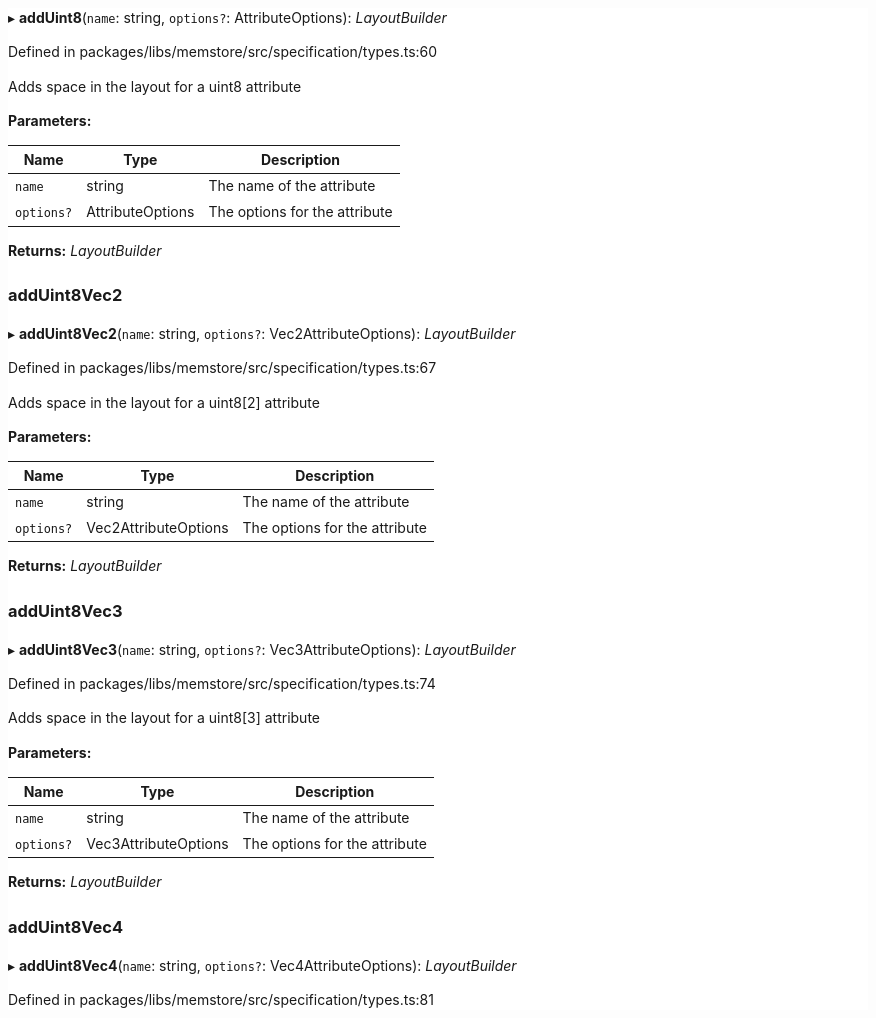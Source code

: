 ▸ **addUint8**(`name`: string, `options?`: AttributeOptions): _LayoutBuilder_

Defined in packages/libs/memstore/src/specification/types.ts:60

Adds space in the layout for a uint8 attribute

**Parameters:**

| Name       | Type             | Description                   |
| ---------- | ---------------- | ----------------------------- |
| `name`     | string           | The name of the attribute     |
| `options?` | AttributeOptions | The options for the attribute |

**Returns:** _LayoutBuilder_

### addUint8Vec2

▸ **addUint8Vec2**(`name`: string, `options?`: Vec2AttributeOptions): _LayoutBuilder_

Defined in packages/libs/memstore/src/specification/types.ts:67

Adds space in the layout for a uint8[2] attribute

**Parameters:**

| Name       | Type                 | Description                   |
| ---------- | -------------------- | ----------------------------- |
| `name`     | string               | The name of the attribute     |
| `options?` | Vec2AttributeOptions | The options for the attribute |

**Returns:** _LayoutBuilder_

### addUint8Vec3

▸ **addUint8Vec3**(`name`: string, `options?`: Vec3AttributeOptions): _LayoutBuilder_

Defined in packages/libs/memstore/src/specification/types.ts:74

Adds space in the layout for a uint8[3] attribute

**Parameters:**

| Name       | Type                 | Description                   |
| ---------- | -------------------- | ----------------------------- |
| `name`     | string               | The name of the attribute     |
| `options?` | Vec3AttributeOptions | The options for the attribute |

**Returns:** _LayoutBuilder_

### addUint8Vec4

▸ **addUint8Vec4**(`name`: string, `options?`: Vec4AttributeOptions): _LayoutBuilder_

Defined in packages/libs/memstore/src/specification/types.ts:81
